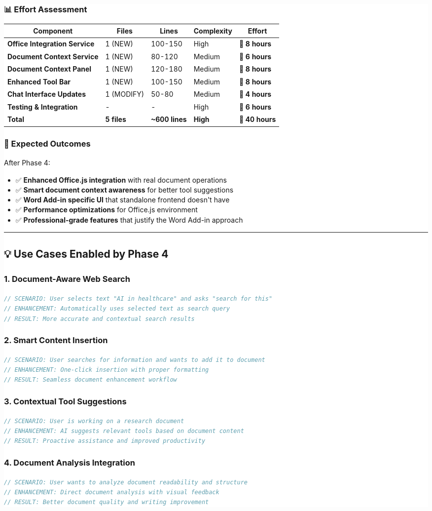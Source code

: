 ### **📊 Effort Assessment**

| **Component** | **Files** | **Lines** | **Complexity** | **Effort** |
|---------------|-----------|-----------|----------------|------------|
| **Office Integration Service** | 1 (NEW) | 100-150 | High | 🔴 **8 hours** |
| **Document Context Service** | 1 (NEW) | 80-120 | Medium | 🔴 **6 hours** |
| **Document Context Panel** | 1 (NEW) | 120-180 | Medium | 🔴 **8 hours** |
| **Enhanced Tool Bar** | 1 (NEW) | 100-150 | Medium | 🔴 **8 hours** |
| **Chat Interface Updates** | 1 (MODIFY) | 50-80 | Medium | 🔴 **4 hours** |
| **Testing & Integration** | - | - | High | 🔴 **6 hours** |
| **Total** | **5 files** | **~600 lines** | **High** | **🔴 40 hours** |

### **🎯 Expected Outcomes**

After Phase 4:
- ✅ **Enhanced Office.js integration** with real document operations
- ✅ **Smart document context awareness** for better tool suggestions
- ✅ **Word Add-in specific UI** that standalone frontend doesn't have
- ✅ **Performance optimizations** for Office.js environment
- ✅ **Professional-grade features** that justify the Word Add-in approach

---

## **💡 Use Cases Enabled by Phase 4**

### **1. Document-Aware Web Search**
```typescript
// SCENARIO: User selects text "AI in healthcare" and asks "search for this"
// ENHANCEMENT: Automatically uses selected text as search query
// RESULT: More accurate and contextual search results
```

### **2. Smart Content Insertion**
```typescript
// SCENARIO: User searches for information and wants to add it to document
// ENHANCEMENT: One-click insertion with proper formatting
// RESULT: Seamless document enhancement workflow
```

### **3. Contextual Tool Suggestions**
```typescript
// SCENARIO: User is working on a research document
// ENHANCEMENT: AI suggests relevant tools based on document content
// RESULT: Proactive assistance and improved productivity
```

### **4. Document Analysis Integration**
```typescript
// SCENARIO: User wants to analyze document readability and structure
// ENHANCEMENT: Direct document analysis with visual feedback
// RESULT: Better document quality and writing improvement
```
